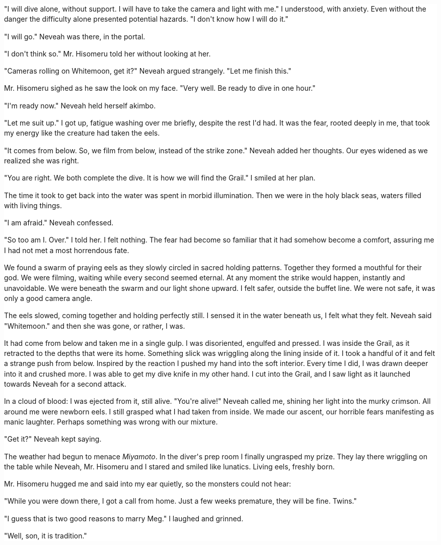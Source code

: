 "I will dive alone, without support. I will have to take the camera and light with me." I understood, with anxiety. Even without the danger the difficulty alone presented potential hazards. "I don't know how I will do it."

"I will go." Neveah was there, in the portal.

"I don't think so." Mr. Hisomeru told her without looking at her.

"Cameras rolling on Whitemoon, get it?" Neveah argued strangely. "Let me finish this."

Mr. Hisomeru sighed as he saw the look on my face. "Very well. Be ready to dive in one hour."

"I'm ready now." Neveah held herself akimbo.

"Let me suit up." I got up, fatigue washing over me briefly, despite the rest I'd had. It was the fear, rooted deeply in me, that took my energy like the creature had taken the eels.

"It comes from below. So, we film from below, instead of the strike zone." Neveah added her thoughts. Our eyes widened as we realized she was right.

"You are right. We both complete the dive. It is how we will find the Grail." I smiled at her plan.

The time it took to get back into the water was spent in morbid illumination. Then we were in the holy black seas, waters filled with living things.

"I am afraid." Neveah confessed.

"So too am I. Over." I told her. I felt nothing. The fear had become so familiar that it had somehow become a comfort, assuring me I had not met a most horrendous fate.

We found a swarm of praying eels as they slowly circled in sacred holding patterns. Together they formed a mouthful for their god. We were filming, waiting while every second seemed eternal. At any moment the strike would happen, instantly and unavoidable. We were beneath the swarm and our light shone upward. I felt safer, outside the buffet line. We were not safe, it was only a good camera angle.

The eels slowed, coming together and holding perfectly still. I sensed it in the water beneath us, I felt what they felt. Neveah said "Whitemoon." and then she was gone, or rather, I was.

It had come from below and taken me in a single gulp. I was disoriented, engulfed and pressed. I was inside the Grail, as it retracted to the depths that were its home. Something slick was wriggling along the lining inside of it. I took a handful of it and felt a strange push from below. Inspired by the reaction I pushed my hand into the soft interior. Every time I did, I was drawn deeper into it and crushed more. I was able to get my dive knife in my other hand. I cut into the Grail, and I saw light as it launched towards Neveah for a second attack.

In a cloud of blood: I was ejected from it, still alive. "You're alive!" Neveah called me, shining her light into the murky crimson. All around me were newborn eels. I still grasped what I had taken from inside. We made our ascent, our horrible fears manifesting as manic laughter. Perhaps something was wrong with our mixture.

"Get it?" Neveah kept saying.

The weather had begun to menace *Miyamoto*. In the diver's prep room I finally ungrasped my prize. They lay there wriggling on the table while Neveah, Mr. Hisomeru and I stared and smiled like lunatics. Living eels, freshly born.

Mr. Hisomeru hugged me and said into my ear quietly, so the monsters could not hear:

"While you were down there, I got a call from home. Just a few weeks premature, they will be fine. Twins."

"I guess that is two good reasons to marry Meg." I laughed and grinned.

"Well, son, it is tradition."